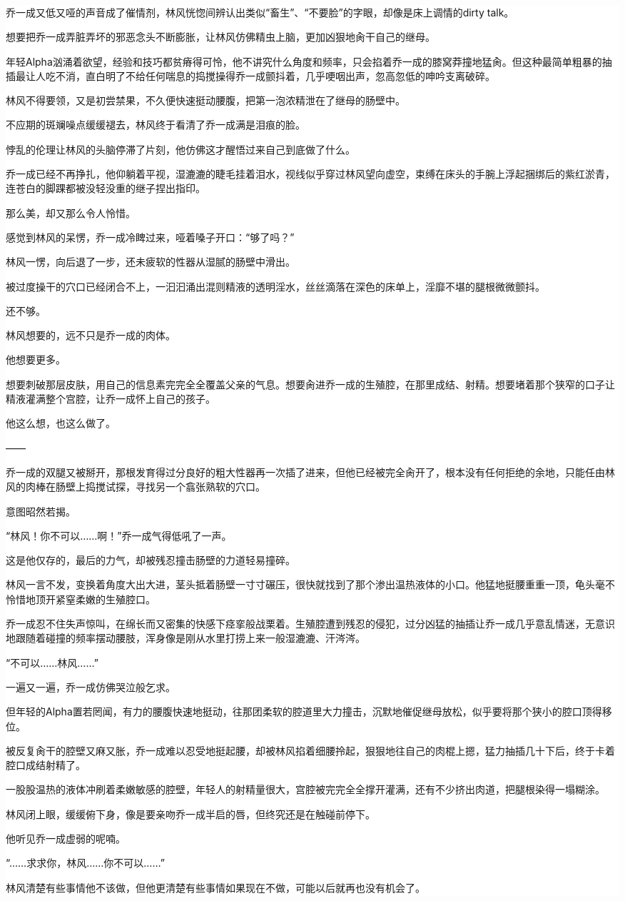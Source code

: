 乔一成又低又哑的声音成了催情剂，林风恍惚间辨认出类似“畜生”、“不要脸”的字眼，却像是床上调情的dirty talk。

想要把乔一成弄脏弄坏的邪恶念头不断膨胀，让林风仿佛精虫上脑，更加凶狠地肏干自己的继母。

年轻Alpha汹涌着欲望，经验和技巧都贫瘠得可怜，他不讲究什么角度和频率，只会掐着乔一成的膝窝莽撞地猛肏。但这种最简单粗暴的抽插最让人吃不消，直白明了不给任何喘息的捣搅操得乔一成颤抖着，几乎哽咽出声，忽高忽低的呻吟支离破碎。

林风不得要领，又是初尝禁果，不久便快速挺动腰腹，把第一泡浓精泄在了继母的肠壁中。

不应期的斑斓噪点缓缓褪去，林风终于看清了乔一成满是泪痕的脸。

悖乱的伦理让林风的头脑停滞了片刻，他仿佛这才醒悟过来自己到底做了什么。

乔一成已经不再挣扎，他仰躺着平视，湿漉漉的睫毛挂着泪水，视线似乎穿过林风望向虚空，束缚在床头的手腕上浮起捆绑后的紫红淤青，连苍白的脚踝都被没轻没重的继子捏出指印。

那么美，却又那么令人怜惜。

感觉到林风的呆愣，乔一成冷睥过来，哑着嗓子开口：“够了吗？”

林风一愣，向后退了一步，还未疲软的性器从湿腻的肠壁中滑出。

被过度操干的穴口已经闭合不上，一汩汩涌出混则精液的透明淫水，丝丝滴落在深色的床单上，淫靡不堪的腿根微微颤抖。

还不够。

林风想要的，远不只是乔一成的肉体。

他想要更多。

想要刺破那层皮肤，用自己的信息素完完全全覆盖父亲的气息。想要肏进乔一成的生殖腔，在那里成结、射精。想要堵着那个狭窄的口子让精液灌满整个宫腔，让乔一成怀上自己的孩子。

他这么想，也这么做了。


——


乔一成的双腿又被掰开，那根发育得过分良好的粗大性器再一次插了进来，但他已经被完全肏开了，根本没有任何拒绝的余地，只能任由林风的肉棒在肠壁上捣搅试探，寻找另一个翕张熟软的穴口。

意图昭然若揭。

“林风！你不可以……啊！”乔一成气得低吼了一声。

这是他仅存的，最后的力气，却被残忍撞击肠壁的力道轻易撞碎。

林风一言不发，变换着角度大出大进，茎头抵着肠壁一寸寸碾压，很快就找到了那个渗出温热液体的小口。他猛地挺腰重重一顶，龟头毫不怜惜地顶开紧窒柔嫩的生殖腔口。

乔一成忍不住失声惊叫，在绵长而又密集的快感下痉挛般战栗着。生殖腔遭到残忍的侵犯，过分凶猛的抽插让乔一成几乎意乱情迷，无意识地跟随着碰撞的频率摆动腰肢，浑身像是刚从水里打捞上来一般湿漉漉、汗涔涔。

“不可以……林风……”

一遍又一遍，乔一成仿佛哭泣般乞求。

但年轻的Alpha置若罔闻，有力的腰腹快速地挺动，往那团柔软的腔道里大力撞击，沉默地催促继母放松，似乎要将那个狭小的腔口顶得移位。

被反复肏干的腔壁又麻又胀，乔一成难以忍受地挺起腰，却被林风掐着细腰拎起，狠狠地往自己的肉棍上摁，猛力抽插几十下后，终于卡着腔口成结射精了。

一股股温热的液体冲刷着柔嫩敏感的腔壁，年轻人的射精量很大，宫腔被完完全全撑开灌满，还有不少挤出肉道，把腿根染得一塌糊涂。

林风闭上眼，缓缓俯下身，像是要亲吻乔一成半启的唇，但终究还是在触碰前停下。

他听见乔一成虚弱的呢喃。

“……求求你，林风……你不可以……”

林风清楚有些事情他不该做，但他更清楚有些事情如果现在不做，可能以后就再也没有机会了。
